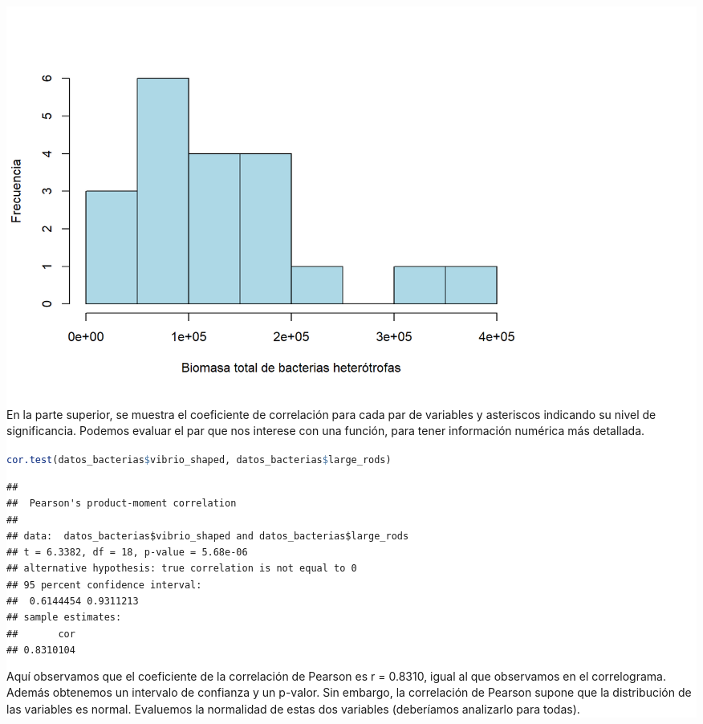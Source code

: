 <img src="02-RegMult_files/figure-html/hist-1.png" width="672" />

En la parte superior, se muestra el coeficiente de correlación para cada par de variables y asteriscos indicando su nivel de significancia. Podemos evaluar el par que nos interese con una función, para tener información numérica más detallada.


```r
cor.test(datos_bacterias$vibrio_shaped, datos_bacterias$large_rods)
```

```
## 
## 	Pearson's product-moment correlation
## 
## data:  datos_bacterias$vibrio_shaped and datos_bacterias$large_rods
## t = 6.3382, df = 18, p-value = 5.68e-06
## alternative hypothesis: true correlation is not equal to 0
## 95 percent confidence interval:
##  0.6144454 0.9311213
## sample estimates:
##       cor 
## 0.8310104
```
Aquí observamos que el coeficiente de la correlación de Pearson es r = 0.8310, igual al que observamos en el correlograma. Además obtenemos un intervalo de confianza y un p-valor. Sin embargo, la correlación de Pearson supone que la distribución de las variables es normal. Evaluemos la normalidad de estas dos variables (deberíamos analizarlo para todas).
